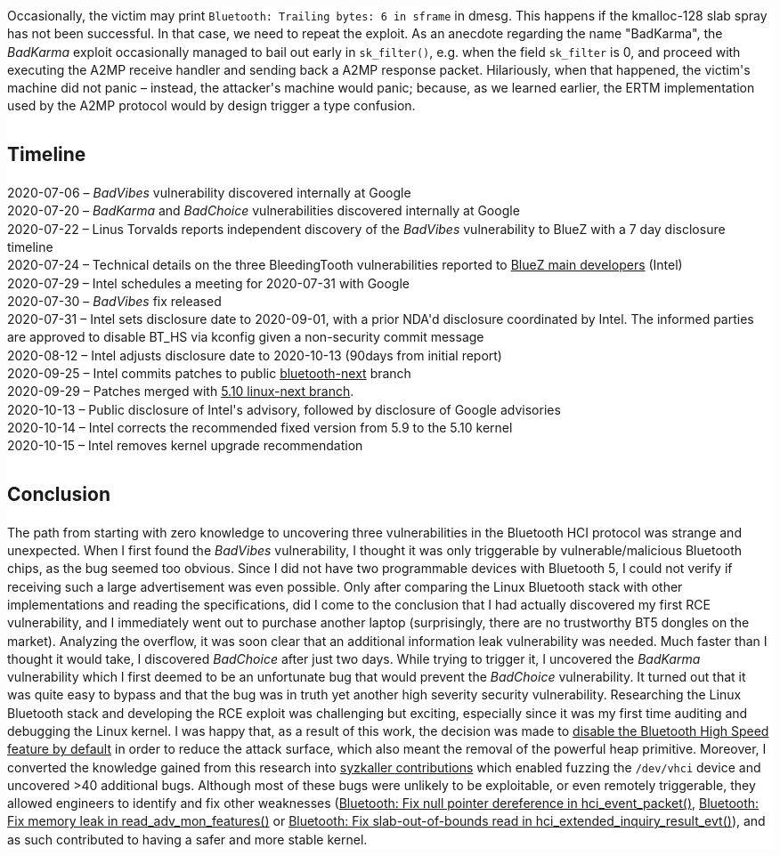 Occasionally, the victim may print `Bluetooth: Trailing bytes: 6 in sframe` in dmesg. This happens if the kmalloc-128 slab spray has not been successful. In that case, we need to repeat the exploit. As an anecdote regarding the name "BadKarma", the _BadKarma_ exploit occasionally managed to bail out early in `sk_filter()`, e.g. when the field `sk_filter` is 0, and proceed with executing the A2MP receive handler and sending back a A2MP response packet. Hilariously, when that happened, the victim's machine did not panic – instead, the attacker's machine would panic; because, as we learned earlier, the ERTM implementation used by the A2MP protocol would by design trigger a type confusion.


## Timeline

2020-07-06 – _BadVibes_ vulnerability discovered internally at Google  
2020-07-20 – _BadKarma_ and _BadChoice_ vulnerabilities discovered internally at Google  
2020-07-22 – Linus Torvalds reports independent discovery of the _BadVibes_ vulnerability to BlueZ with a 7 day disclosure timeline  
2020-07-24 – Technical details on the three BleedingTooth vulnerabilities reported to [BlueZ main developers](http://www.bluez.org/development/credits/) (Intel)  
2020-07-29 – Intel schedules a meeting for 2020-07-31 with Google  
2020-07-30 – _BadVibes_ fix released  
2020-07-31 – Intel sets disclosure date to 2020-09-01, with a prior NDA'd disclosure coordinated by Intel. The informed parties are approved to disable BT_HS via kconfig given a non-security commit message  
2020-08-12 – Intel adjusts disclosure date to 2020-10-13 (90days from initial report)  
2020-09-25 – Intel commits patches to public [bluetooth-next](https://git.kernel.org/pub/scm/linux/kernel/git/bluetooth/bluetooth-next.git/commit/net/bluetooth?id=f19425641cb2572a33cb074d5e30283720bd4d22) branch  
2020-09-29 – Patches merged with [5.10 linux-next branch](https://git.kernel.org/pub/scm/linux/kernel/git/next/linux-next.git/commit/net/bluetooth?id=2bd056f550808eaa2c34a14169c99f81ead083a7).  
2020-10-13 – Public disclosure of Intel's advisory, followed by disclosure of Google advisories  
2020-10-14 – Intel corrects the recommended fixed version from 5.9 to the 5.10 kernel  
2020-10-15 – Intel removes kernel upgrade recommendation

## Conclusion

The path from starting with zero knowledge to uncovering three vulnerabilities in the Bluetooth HCI protocol was strange and unexpected. When I first found the _BadVibes_ vulnerability, I thought it was only triggerable by vulnerable/malicious Bluetooth chips, as the bug seemed too obvious. Since I did not have two programmable devices with Bluetooth 5, I could not verify if receiving such a large advertisement was even possible. Only after comparing the Linux Bluetooth stack with other implementations and reading the specifications, did I come to the conclusion that I had actually discovered my first RCE vulnerability, and I immediately went out to purchase another laptop (surprisingly, there are no trustworthy BT5 dongles on the market). Analyzing the overflow, it was soon clear that an additional information leak vulnerability was needed. Much faster than I thought it would take, I discovered _BadChoice_ after just two days. While trying to trigger it, I uncovered the _BadKarma_ vulnerability which I first deemed to be an unfortunate bug that would prevent the _BadChoice_ vulnerability. It turned out that it was quite easy to bypass and that the bug was in truth yet another high severity security vulnerability. Researching the Linux Bluetooth stack and developing the RCE exploit was challenging but exciting, especially since it was my first time auditing and debugging the Linux kernel. I was happy that, as a result of this work, the decision was made to [disable the Bluetooth High Speed feature by default](https://git.kernel.org/pub/scm/linux/kernel/git/bluetooth/bluetooth-next.git/commit/net/bluetooth?id=b176dd0ef6afcb3bca24f41d78b0d0b731ec2d08) in order to reduce the attack surface, which also meant the removal of the powerful heap primitive. Moreover, I converted the knowledge gained from this research into [syzkaller contributions](https://github.com/google/syzkaller/commits?author=TheOfficialFloW) which enabled fuzzing the `/dev/vhci` device and uncovered >40 additional bugs. Although most of these bugs were unlikely to be exploitable, or even remotely triggerable, they allowed engineers to identify and fix other weaknesses ([Bluetooth: Fix null pointer dereference in hci_event_packet()](https://git.kernel.org/pub/scm/linux/kernel/git/bluetooth/bluetooth-next.git/commit/?id=b50dc237ac04d499ad4f3a92632470a9eb844f7d), [Bluetooth: Fix memory leak in read_adv_mon_features()](https://git.kernel.org/pub/scm/linux/kernel/git/bluetooth/bluetooth-next.git/commit/?id=cafd472a10ff3bccd8afd25a69f20a491cd8d7b8) or [Bluetooth: Fix slab-out-of-bounds read in hci_extended_inquiry_result_evt()](https://git.kernel.org/pub/scm/linux/kernel/git/bluetooth/bluetooth-next.git/commit/?id=51c19bf3d5cfaa66571e4b88ba2a6f6295311101)), and as such contributed to having a safer and more stable kernel.
